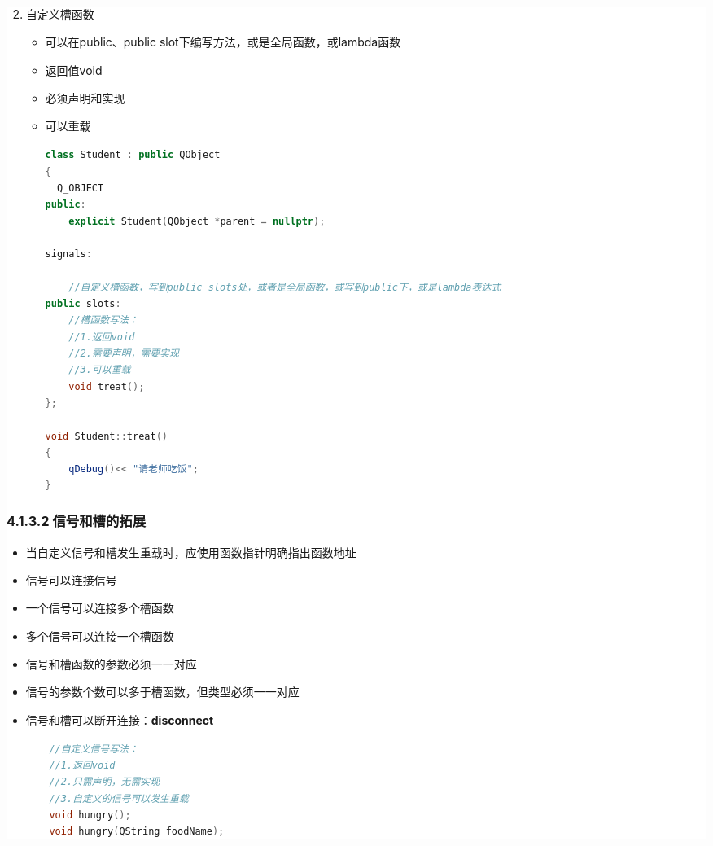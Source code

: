      

2. 自定义槽函数

   - 可以在public、public slot下编写方法，或是全局函数，或lambda函数

   - 返回值void

   - 必须声明和实现

   - 可以重载
   
     ```c++
     class Student : public QObject
     {
       Q_OBJECT
     public:
         explicit Student(QObject *parent = nullptr);
     
     signals:
     
         //自定义槽函数，写到public slots处，或者是全局函数，或写到public下，或是lambda表达式
     public slots:
         //槽函数写法：
         //1.返回void
         //2.需要声明，需要实现
         //3.可以重载
         void treat();
     };
     
     void Student::treat()
     {
         qDebug()<< "请老师吃饭";
     }
     
     ```
     
     

### 4.1.3.2 信号和槽的拓展

   - 当自定义信号和槽发生重载时，应使用函数指针明确指出函数地址

   - 信号可以连接信号

   - 一个信号可以连接多个槽函数

   - 多个信号可以连接一个槽函数

   - 信号和槽函数的参数必须一一对应

   - 信号的参数个数可以多于槽函数，但类型必须一一对应

   - 信号和槽可以断开连接：**disconnect**

     ```c++
         //自定义信号写法：
         //1.返回void
         //2.只需声明，无需实现
         //3.自定义的信号可以发生重载
         void hungry();
         void hungry(QString foodName);
     